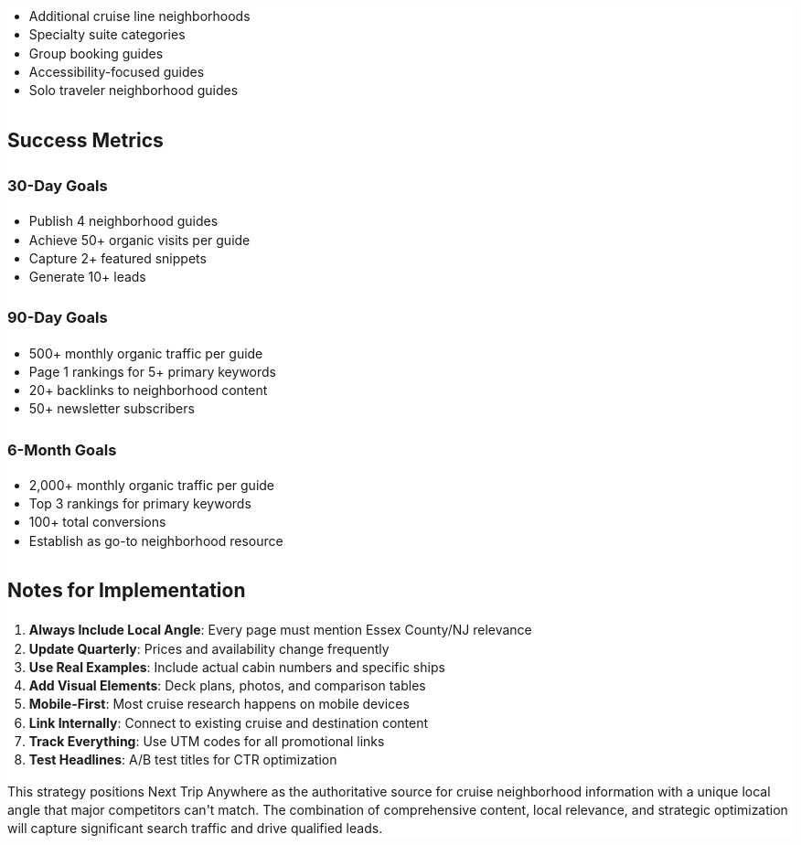 - Additional cruise line neighborhoods
- Specialty suite categories
- Group booking guides
- Accessibility-focused guides
- Solo traveler neighborhood guides

## Success Metrics

### 30-Day Goals

- Publish 4 neighborhood guides
- Achieve 50+ organic visits per guide
- Capture 2+ featured snippets
- Generate 10+ leads

### 90-Day Goals

- 500+ monthly organic traffic per guide
- Page 1 rankings for 5+ primary keywords
- 20+ backlinks to neighborhood content
- 50+ newsletter subscribers

### 6-Month Goals

- 2,000+ monthly organic traffic per guide
- Top 3 rankings for primary keywords
- 100+ total conversions
- Establish as go-to neighborhood resource

## Notes for Implementation

1. **Always Include Local Angle**: Every page must mention Essex County/NJ relevance
2. **Update Quarterly**: Prices and availability change frequently
3. **Use Real Examples**: Include actual cabin numbers and specific ships
4. **Add Visual Elements**: Deck plans, photos, and comparison tables
5. **Mobile-First**: Most cruise research happens on mobile devices
6. **Link Internally**: Connect to existing cruise and destination content
7. **Track Everything**: Use UTM codes for all promotional links
8. **Test Headlines**: A/B test titles for CTR optimization

This strategy positions Next Trip Anywhere as the authoritative source for cruise neighborhood information with a unique local angle that major competitors can't match. The combination of comprehensive content, local relevance, and strategic optimization will capture significant search traffic and drive qualified leads.

